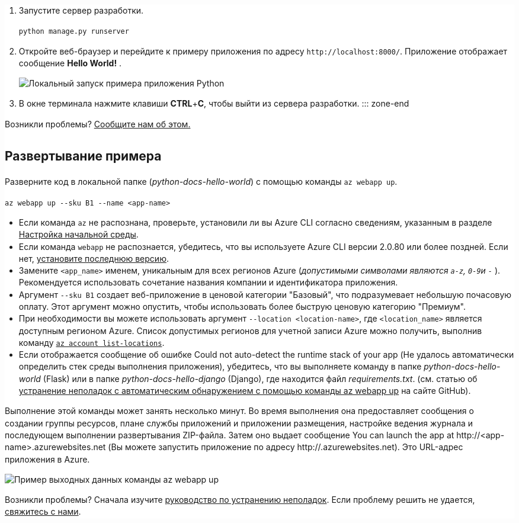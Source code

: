 1. Запустите сервер разработки.

    ```terminal
    python manage.py runserver
    ```

1. Откройте веб-браузер и перейдите к примеру приложения по адресу `http://localhost:8000/`. Приложение отображает сообщение **Hello World!** .

    ![Локальный запуск примера приложения Python](./media/quickstart-python/run-hello-world-sample-python-app-in-browser-localhost.png)
    
1. В окне терминала нажмите клавиши **CTRL**+**C**, чтобы выйти из сервера разработки.
::: zone-end

Возникли проблемы? [Сообщите нам об этом.](https://aka.ms/FlaskCLIQuickstartHelp)

## <a name="deploy-the-sample"></a>Развертывание примера

Разверните код в локальной папке (*python-docs-hello-world*) с помощью команды `az webapp up`.

```azurecli
az webapp up --sku B1 --name <app-name>
```

- Если команда `az` не распознана, проверьте, установили ли вы Azure CLI согласно сведениям, указанным в разделе [Настройка начальной среды](#set-up-your-initial-environment).
- Если команда `webapp` не распознается, убедитесь, что вы используете Azure CLI версии 2.0.80 или более поздней. Если нет, [установите последнюю версию](/cli/azure/install-azure-cli).
- Замените `<app_name>` именем, уникальным для всех регионов Azure (*допустимыми символами являются `a-z`, `0-9`и `-`* ). Рекомендуется использовать сочетание названия компании и идентификатора приложения.
- Аргумент `--sku B1` создает веб-приложение в ценовой категории "Базовый", что подразумевает небольшую почасовую оплату. Этот аргумент можно опустить, чтобы использовать более быструю ценовую категорию "Премиум".
- При необходимости вы можете использовать аргумент `--location <location-name>`, где `<location_name>` является доступным регионом Azure. Список допустимых регионов для учетной записи Azure можно получить, выполнив команду [`az account list-locations`](/cli/azure/appservice#az-appservice-list-locations).
- Если отображается сообщение об ошибке Could not auto-detect the runtime stack of your app (Не удалось автоматически определить стек среды выполнения приложения), убедитесь, что вы выполняете команду в папке *python-docs-hello-world* (Flask) или в папке *python-docs-hello-django* (Django), где находится файл *requirements.txt*. (см. статью об [устранение неполадок с автоматическим обнаружением с помощью команды az webapp up](https://github.com/Azure/app-service-linux-docs/blob/master/AzWebAppUP/runtime_detection.md) на сайте GitHub).

Выполнение этой команды может занять несколько минут. Во время выполнения она предоставляет сообщения о создании группы ресурсов, плане службы приложений и приложении размещения, настройке ведения журнала и последующем выполнении развертывания ZIP-файла. Затем оно выдает сообщение You can launch the app at http://&lt;app-name&gt;.azurewebsites.net (Вы можете запустить приложение по адресу http://<app-name>.azurewebsites.net). Это URL-адрес приложения в Azure.

![Пример выходных данных команды az webapp up](./media/quickstart-python/az-webapp-up-output.png)

Возникли проблемы? Сначала изучите [руководство по устранению неполадок](configure-language-python.md#troubleshooting). Если проблему решить не удается, [свяжитесь с нами](https://aka.ms/FlaskCLIQuickstartHelp).
